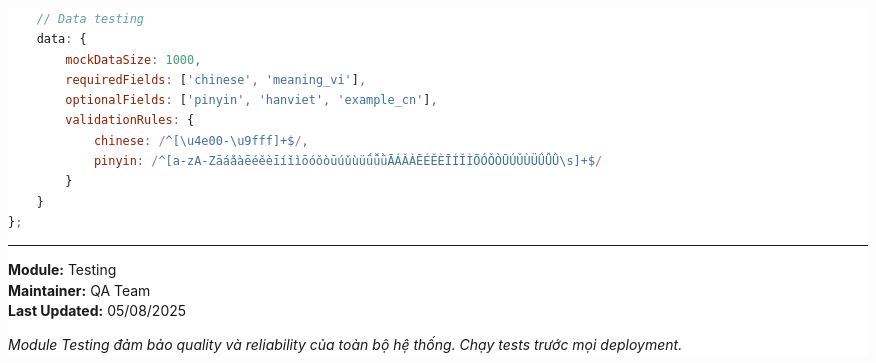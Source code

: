 ```javascript
    // Data testing
    data: {
        mockDataSize: 1000,
        requiredFields: ['chinese', 'meaning_vi'],
        optionalFields: ['pinyin', 'hanviet', 'example_cn'],
        validationRules: {
            chinese: /^[\u4e00-\u9fff]+$/,
            pinyin: /^[a-zA-ZāáǎàēéěèīíǐìōóǒòūúǔùüǘǚǜĀÁǍÀĒÉĚÈĪÍǏÌŌÓǑÒŪÚǓÙÜǗǙǛ\s]+$/
        }
    }
};
```

---

**Module:** Testing  
**Maintainer:** QA Team  
**Last Updated:** 05/08/2025

*Module Testing đảm bảo quality và reliability của toàn bộ hệ thống. Chạy tests trước mọi deployment.*
